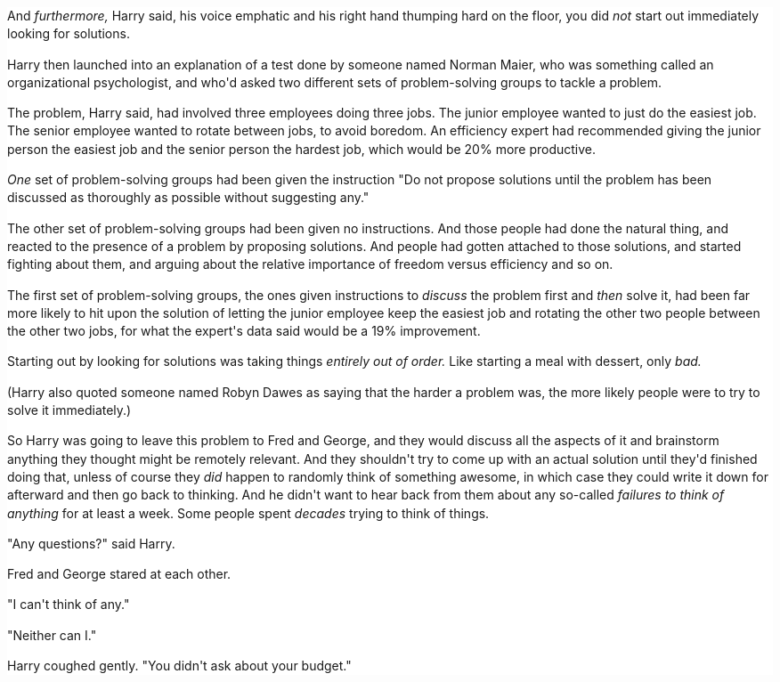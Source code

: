 And *furthermore,* Harry said, his voice emphatic and his right hand
thumping hard on the floor, you did *not* start out immediately looking
for solutions.

Harry then launched into an explanation of a test done by someone named
Norman Maier, who was something called an organizational psychologist,
and who'd asked two different sets of problem-solving groups to tackle a
problem.

The problem, Harry said, had involved three employees doing three jobs.
The junior employee wanted to just do the easiest job. The senior
employee wanted to rotate between jobs, to avoid boredom. An efficiency
expert had recommended giving the junior person the easiest job and the
senior person the hardest job, which would be 20% more productive.

*One* set of problem-solving groups had been given the instruction "Do
not propose solutions until the problem has been discussed as thoroughly
as possible without suggesting any."

The other set of problem-solving groups had been given no instructions.
And those people had done the natural thing, and reacted to the presence
of a problem by proposing solutions. And people had gotten attached to
those solutions, and started fighting about them, and arguing about the
relative importance of freedom versus efficiency and so on.

The first set of problem-solving groups, the ones given instructions to
*discuss* the problem first and *then* solve it, had been far more
likely to hit upon the solution of letting the junior employee keep the
easiest job and rotating the other two people between the other two
jobs, for what the expert's data said would be a 19% improvement.

Starting out by looking for solutions was taking things *entirely out of
order.* Like starting a meal with dessert, only *bad.*

(Harry also quoted someone named Robyn Dawes as saying that the harder a
problem was, the more likely people were to try to solve it
immediately.)

So Harry was going to leave this problem to Fred and George, and they
would discuss all the aspects of it and brainstorm anything they thought
might be remotely relevant. And they shouldn't try to come up with an
actual solution until they'd finished doing that, unless of course they
*did* happen to randomly think of something awesome, in which case they
could write it down for afterward and then go back to thinking. And he
didn't want to hear back from them about any so-called *failures to
think of anything* for at least a week. Some people spent *decades*
trying to think of things.

"Any questions?" said Harry.

Fred and George stared at each other.

"I can't think of any."

"Neither can I."

Harry coughed gently. "You didn't ask about your budget."
